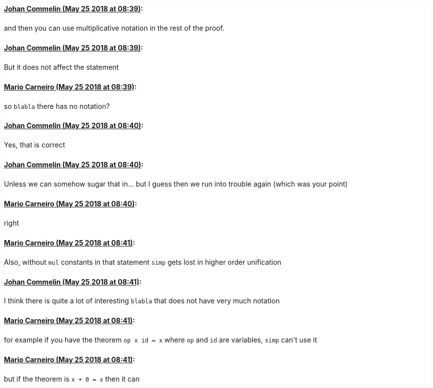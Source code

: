 #### [Johan Commelin (May 25 2018 at 08:39)](https://leanprover.zulipchat.com/#narrow/stream/116395-maths/topic/additive%20group%20homs/near/127067683):
and then you can use multiplicative notation in the rest of the proof.

#### [Johan Commelin (May 25 2018 at 08:39)](https://leanprover.zulipchat.com/#narrow/stream/116395-maths/topic/additive%20group%20homs/near/127067685):
But it does not affect the statement

#### [Mario Carneiro (May 25 2018 at 08:39)](https://leanprover.zulipchat.com/#narrow/stream/116395-maths/topic/additive%20group%20homs/near/127067690):
so `blabla` there has no notation?

#### [Johan Commelin (May 25 2018 at 08:40)](https://leanprover.zulipchat.com/#narrow/stream/116395-maths/topic/additive%20group%20homs/near/127067733):
Yes, that is correct

#### [Johan Commelin (May 25 2018 at 08:40)](https://leanprover.zulipchat.com/#narrow/stream/116395-maths/topic/additive%20group%20homs/near/127067734):
Unless we can somehow sugar that in... but I guess then we run into trouble again (which was your point)

#### [Mario Carneiro (May 25 2018 at 08:40)](https://leanprover.zulipchat.com/#narrow/stream/116395-maths/topic/additive%20group%20homs/near/127067735):
right

#### [Mario Carneiro (May 25 2018 at 08:41)](https://leanprover.zulipchat.com/#narrow/stream/116395-maths/topic/additive%20group%20homs/near/127067742):
Also, without `mul` constants in that statement `simp`  gets lost in higher order unification

#### [Johan Commelin (May 25 2018 at 08:41)](https://leanprover.zulipchat.com/#narrow/stream/116395-maths/topic/additive%20group%20homs/near/127067743):
I think there is quite a lot of interesting `blabla` that does not have very much notation

#### [Mario Carneiro (May 25 2018 at 08:41)](https://leanprover.zulipchat.com/#narrow/stream/116395-maths/topic/additive%20group%20homs/near/127067745):
for example if you have the theorem `op x id = x` where `op` and `id` are variables, `simp` can't use it

#### [Mario Carneiro (May 25 2018 at 08:41)](https://leanprover.zulipchat.com/#narrow/stream/116395-maths/topic/additive%20group%20homs/near/127067748):
but if the theorem is `x + 0 = x` then it can

